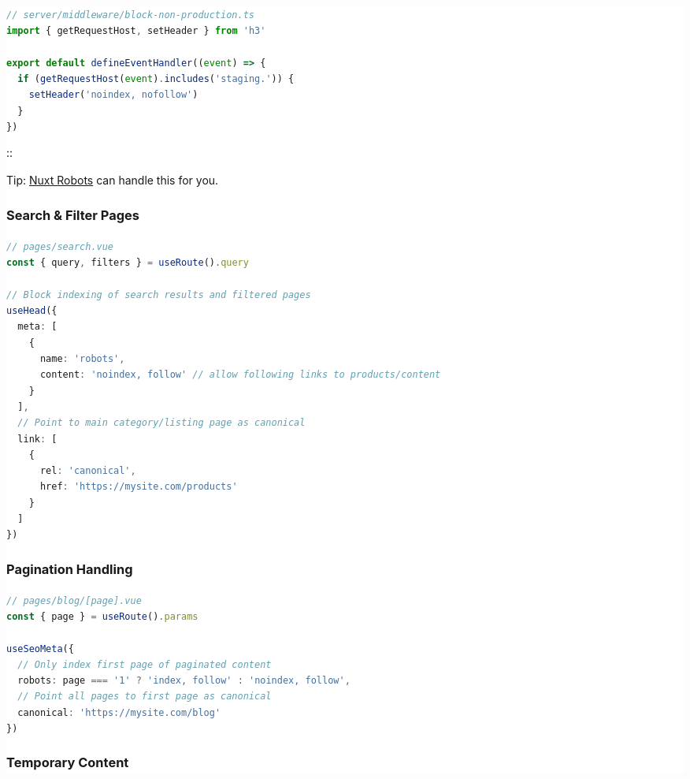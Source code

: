 ```ts [Nuxt]
// server/middleware/block-non-production.ts
import { getRequestHost, setHeader } from 'h3'

export default defineEventHandler((event) => {
  if (getRequestHost(event).includes('staging.')) {
    setHeader('noindex, nofollow')
  }
})
```

::

Tip: [Nuxt Robots]() can handle this for you.

### Search & Filter Pages

```ts
// pages/search.vue
const { query, filters } = useRoute().query

// Block indexing of search results and filtered pages
useHead({
  meta: [
    {
      name: 'robots',
      content: 'noindex, follow' // allow following links to products/content
    }
  ],
  // Point to main category/listing page as canonical
  link: [
    {
      rel: 'canonical',
      href: 'https://mysite.com/products'
    }
  ]
})
```

### Pagination Handling

```ts
// pages/blog/[page].vue
const { page } = useRoute().params

useSeoMeta({
  // Only index first page of paginated content
  robots: page === '1' ? 'index, follow' : 'noindex, follow',
  // Point all pages to first page as canonical
  canonical: 'https://mysite.com/blog'
})
```

### Temporary Content
